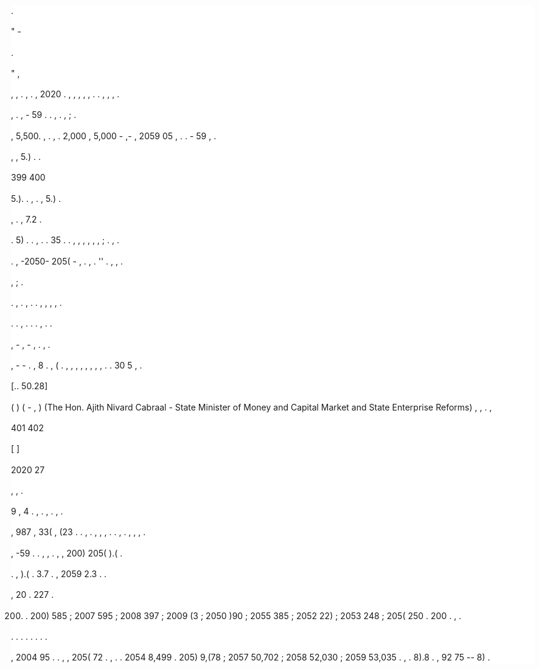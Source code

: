 .

" -

.

" ,

, , . , . , 2020 . , , , , , . . , , , .

, . , - 59 . . , . , ; .

, 5,500. , . , . 2,000 , 5,000 - ,- , 2059 05 , . . - 59 , .

, , 5.) . .

399 400

5.). . , . , 5.) .

, . , 7.2 .

. 5) . . , . . 35 . . , , , , , , ; . , .

. , -2050- 205( - , . , . '' . , , .

, ; .

. , . , . . , , , , .

. . , . . . , . .

, - , - , . , .

, - - . , 8 . , ( . , , , , , , , , . . 30 5 , .

[.. 50.28]

( ) ( - , ) (The Hon. Ajith Nivard Cabraal - State Minister of Money and Capital Market and State Enterprise Reforms) , , . ,

401 402

[ ]

2020 27

, , .

9 , 4 . , . , . , .

, 987 , 33( , (23 . . , . , , , . . , . , , , .

, -59 . . , , . , , 200) 205( ).( .

. , ).( . 3.7 . , 2059 2.3 . .

, 20 . 227 .

200) . 200) 585 ; 2007 595 ; 2008 397 ; 2009 (3 ; 2050 )90 ; 2055 385 ; 2052 22) ; 2053 248 ; 205( 250 . 200 . , .

. . . . . . . .

, 2004 95 . . , , 205( 72 . , . . 2054 8,499 . 205) 9,(78 ; 2057 50,702 ; 2058 52,030 ; 2059 53,035 . , . 8).8 . , 92 75 -- 8) .
